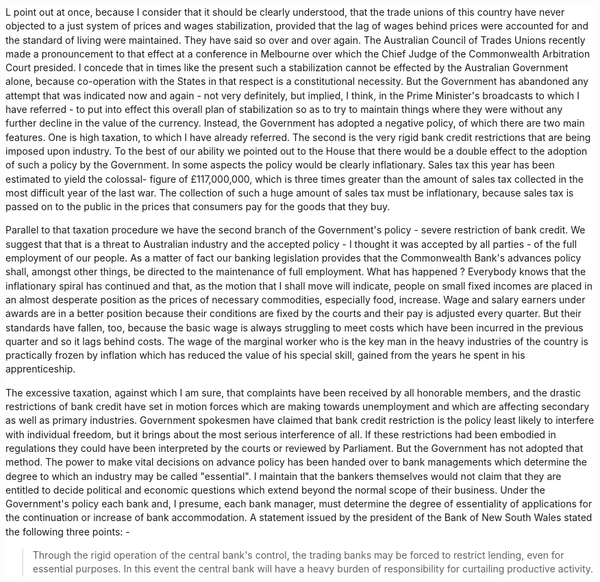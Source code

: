 L point out at once, because I consider that it should be clearly understood, that the trade unions of this country have never objected to a just system of prices and wages stabilization, provided that the lag of wages behind prices were accounted for and the standard of living were maintained. They have said so over and over again. The Australian Council of Trades Unions recently made a pronouncement to that effect at a conference in Melbourne over which the Chief Judge of the Commonwealth Arbitration Court presided. I concede that in times like the present such a stabilization cannot be effected by the Australian Government alone, because co-operation with the States in that respect is a constitutional necessity. But the Government has abandoned any attempt that was indicated now and again - not very definitely, but implied, I think, in the Prime Minister's broadcasts to which I have referred - to put into effect this overall plan of stabilization so as to try to maintain things where they were without any further decline in the value of the currency. Instead, the Government has adopted a negative policy, of which there are two main features. One is high taxation, to which I have already referred. The second is the very rigid bank credit restrictions that are being imposed upon industry. To the best of our ability we pointed out to the House that there would be a double effect to the adoption of such a policy by the Government. In some aspects the policy would be clearly inflationary. Sales tax this year has been estimated to yield the colossal- figure of  £117,000,000,  which is three times greater than the amount of sales tax collected in the most difficult year of the last war. The collection of such a huge amount of sales tax must be inflationary, because sales tax is passed on to the public in the prices that consumers pay for the goods that they buy. 

Parallel to that taxation procedure we have the second branch of the Government's policy - severe restriction of bank credit. We suggest that that is a threat to Australian industry and the accepted policy - I thought it was accepted by all parties - of the full employment of our people. As a matter of fact our banking legislation provides that the Commonwealth Bank's advances policy shall, amongst other things, be directed to the maintenance of full employment. What has happened ? Everybody knows that the inflationary spiral has continued and that, as the motion that I shall move will indicate, people on small fixed incomes are placed in an almost desperate position as the prices of necessary commodities, especially food, increase. Wage and salary earners under awards are in a better position because their conditions are fixed by the courts and their pay is adjusted every quarter. But their standards have fallen, too, because the basic wage is always struggling to meet costs which have been incurred in the previous quarter and so  it  lags behind costs. The wage of the marginal worker who is the key man  in  the heavy industries of the country  is  practically frozen by inflation which has reduced the value of his special skill, gained from the years he spent in his apprenticeship. 

The excessive taxation, against which  I  am sure, that complaints have been received by all honorable members, and the drastic restrictions of bank credit have set in motion forces which are making towards unemployment and which are affecting secondary as well as primary industries. Government spokesmen have claimed that bank credit restriction  is  the policy least likely to interfere with individual freedom, but it brings about the most serious interference of all. If these restrictions had been embodied  in  regulations they could have been interpreted by the courts or reviewed by Parliament. But the Government has  not  adopted that method. The power to make vital decisions on advance policy has been handed over to bank managements which determine the degree  to  which  an  industry  may be called "essential". I maintain that the bankers themselves would not claim that they are entitled to decide political and economic questions which extend beyond the normal scope of their business. Under the Government's policy each bank and, I presume, each bank manager, must determine the degree of essentiality of applications for the continuation or increase of bank accommodation. A statement issued by the  president  of the Bank of New South Wales stated the following three points: - 

  >Through the rigid operation of the central bank's control, the trading banks may be forced to restrict lending, even for essential purposes. In this event the central bank will have a heavy burden of responsibility for curtailing productive activity. 
